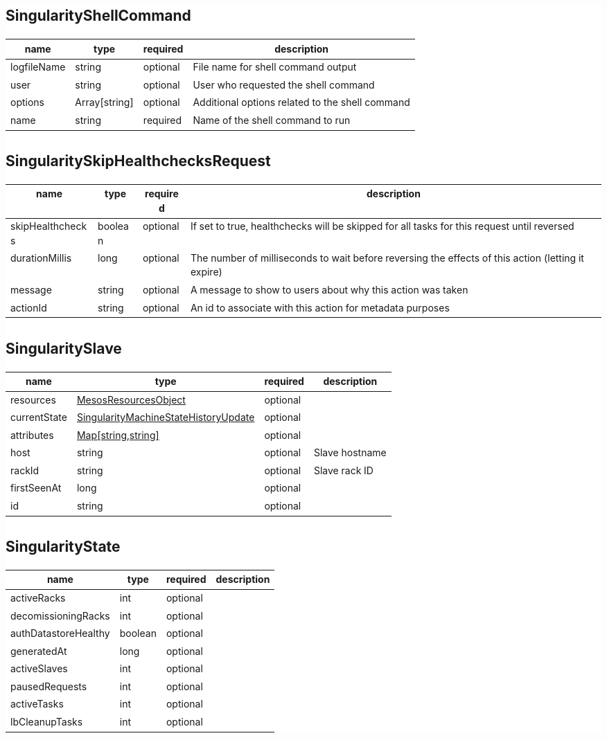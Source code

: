 
## <a name="model-SingularityShellCommand"></a> SingularityShellCommand

| name | type | required | description |
|------|------|----------|-------------|
| logfileName | string | optional | File name for shell command output |
| user | string | optional | User who requested the shell command |
| options | Array[string] | optional | Additional options related to the shell command |
| name | string | required | Name of the shell command to run |


## <a name="model-SingularitySkipHealthchecksRequest"></a> SingularitySkipHealthchecksRequest

| name | type | required | description |
|------|------|----------|-------------|
| skipHealthchecks | boolean | optional | If set to true, healthchecks will be skipped for all tasks for this request until reversed |
| durationMillis | long | optional | The number of milliseconds to wait before reversing the effects of this action (letting it expire) |
| message | string | optional | A message to show to users about why this action was taken |
| actionId | string | optional | An id to associate with this action for metadata purposes |


## <a name="model-SingularitySlave"></a> SingularitySlave

| name | type | required | description |
|------|------|----------|-------------|
| resources | [MesosResourcesObject](models.md#model-MesosResourcesObject) | optional |  |
| currentState | [SingularityMachineStateHistoryUpdate](models.md#model-SingularityMachineStateHistoryUpdate) | optional |  |
| attributes | [Map[string,string]](models.md#model-Map[string,string]) | optional |  |
| host | string | optional | Slave hostname |
| rackId | string | optional | Slave rack ID |
| firstSeenAt | long | optional |  |
| id | string | optional |  |


## <a name="model-SingularityState"></a> SingularityState

| name | type | required | description |
|------|------|----------|-------------|
| activeRacks | int | optional |  |
| decomissioningRacks | int | optional |  |
| authDatastoreHealthy | boolean | optional |  |
| generatedAt | long | optional |  |
| activeSlaves | int | optional |  |
| pausedRequests | int | optional |  |
| activeTasks | int | optional |  |
| lbCleanupTasks | int | optional |  |